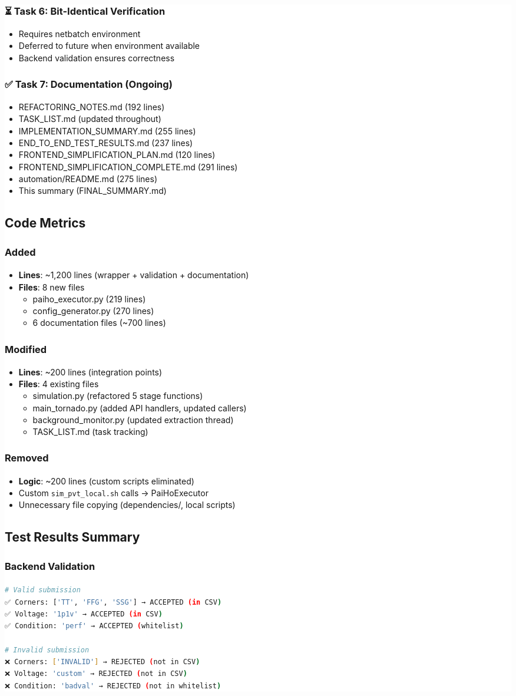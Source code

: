 ### ⏳ Task 6: Bit-Identical Verification
- Requires netbatch environment
- Deferred to future when environment available
- Backend validation ensures correctness

### ✅ Task 7: Documentation (Ongoing)
- REFACTORING_NOTES.md (192 lines)
- TASK_LIST.md (updated throughout)
- IMPLEMENTATION_SUMMARY.md (255 lines)
- END_TO_END_TEST_RESULTS.md (237 lines)
- FRONTEND_SIMPLIFICATION_PLAN.md (120 lines)
- FRONTEND_SIMPLIFICATION_COMPLETE.md (291 lines)
- automation/README.md (275 lines)
- This summary (FINAL_SUMMARY.md)

## Code Metrics

### Added
- **Lines**: ~1,200 lines (wrapper + validation + documentation)
- **Files**: 8 new files
  - paiho_executor.py (219 lines)
  - config_generator.py (270 lines)
  - 6 documentation files (~700 lines)

### Modified
- **Lines**: ~200 lines (integration points)
- **Files**: 4 existing files
  - simulation.py (refactored 5 stage functions)
  - main_tornado.py (added API handlers, updated callers)
  - background_monitor.py (updated extraction thread)
  - TASK_LIST.md (task tracking)

### Removed
- **Logic**: ~200 lines (custom scripts eliminated)
- Custom `sim_pvt_local.sh` calls → PaiHoExecutor
- Unnecessary file copying (dependencies/, local scripts)

## Test Results Summary

### Backend Validation

```bash
# Valid submission
✅ Corners: ['TT', 'FFG', 'SSG'] → ACCEPTED (in CSV)
✅ Voltage: '1p1v' → ACCEPTED (in CSV)
✅ Condition: 'perf' → ACCEPTED (whitelist)

# Invalid submission
❌ Corners: ['INVALID'] → REJECTED (not in CSV)
❌ Voltage: 'custom' → REJECTED (not in CSV)
❌ Condition: 'badval' → REJECTED (not in whitelist)
```
